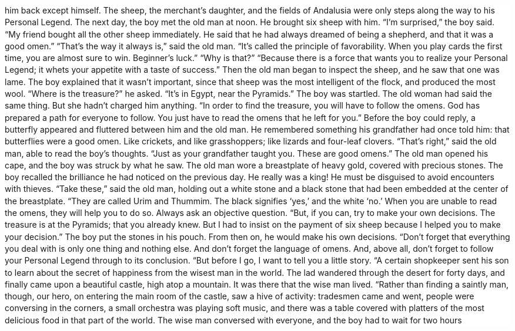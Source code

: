 him back except himself. The sheep, the merchant’s daughter, and
the fields of Andalusia were only steps along the way to his Personal
Legend.
The next day, the boy met the old man at noon. He brought six
sheep with him.
“I’m surprised,” the boy said. “My friend bought all the other
sheep immediately. He said that he had always dreamed of being a
shepherd, and that it was a good omen.”
“That’s the way it always is,” said the old man. “It’s called the
principle of favorability. When you play cards the first time, you are
almost sure to win. Beginner’s luck.”
“Why is that?”
“Because there is a force that wants you to realize your Personal
Legend; it whets your appetite with a taste of success.”
Then the old man began to inspect the sheep, and he saw that
one was lame. The boy explained that it wasn’t important, since that
sheep was the most intelligent of the flock, and produced the most
wool.
“Where is the treasure?” he asked.
“It’s in Egypt, near the Pyramids.”
The boy was startled. The old woman had said the same thing.
But she hadn’t charged him anything.
“In order to find the treasure, you will have to follow the omens.
God has prepared a path for everyone to follow. You just have to
read the omens that he left for you.”
Before the boy could reply, a butterfly appeared and fluttered
between him and the old man. He remembered something his
grandfather had once told him: that butterflies were a good omen.
Like crickets, and like grasshoppers; like lizards and four-leaf
clovers.
“That’s right,” said the old man, able to read the boy’s thoughts.
“Just as your grandfather taught you. These are good omens.”
The old man opened his cape, and the boy was struck by what he
saw. The old man wore a breastplate of heavy gold, covered with
precious stones. The boy recalled the brilliance he had noticed on
the previous day.
He really was a king! He must be disguised to avoid encounters
with thieves.
“Take these,” said the old man, holding out a white stone and a
black stone that had been embedded at the center of the
breastplate. “They are called Urim and Thummim. The black
signifies ‘yes,’ and the white ‘no.’ When you are unable to read the
omens, they will help you to do so. Always ask an objective
question.
“But, if you can, try to make your own decisions. The treasure is
at the Pyramids; that you already knew. But I had to insist on the
payment of six sheep because I helped you to make your decision.”
The boy put the stones in his pouch. From then on, he would
make his own decisions.
“Don’t forget that everything you deal with is only one thing and
nothing else. And don’t forget the language of omens. And, above all,
don’t forget to follow your Personal Legend through to its
conclusion.
“But before I go, I want to tell you a little story.
“A certain shopkeeper sent his son to learn about the secret of
happiness from the wisest man in the world. The lad wandered
through the desert for forty days, and finally came upon a beautiful
castle, high atop a mountain. It was there that the wise man lived.
“Rather than finding a saintly man, though, our hero, on entering
the main room of the castle, saw a hive of activity: tradesmen came
and went, people were conversing in the corners, a small orchestra
was playing soft music, and there was a table covered with platters
of the most delicious food in that part of the world. The wise man
conversed with everyone, and the boy had to wait for two hours